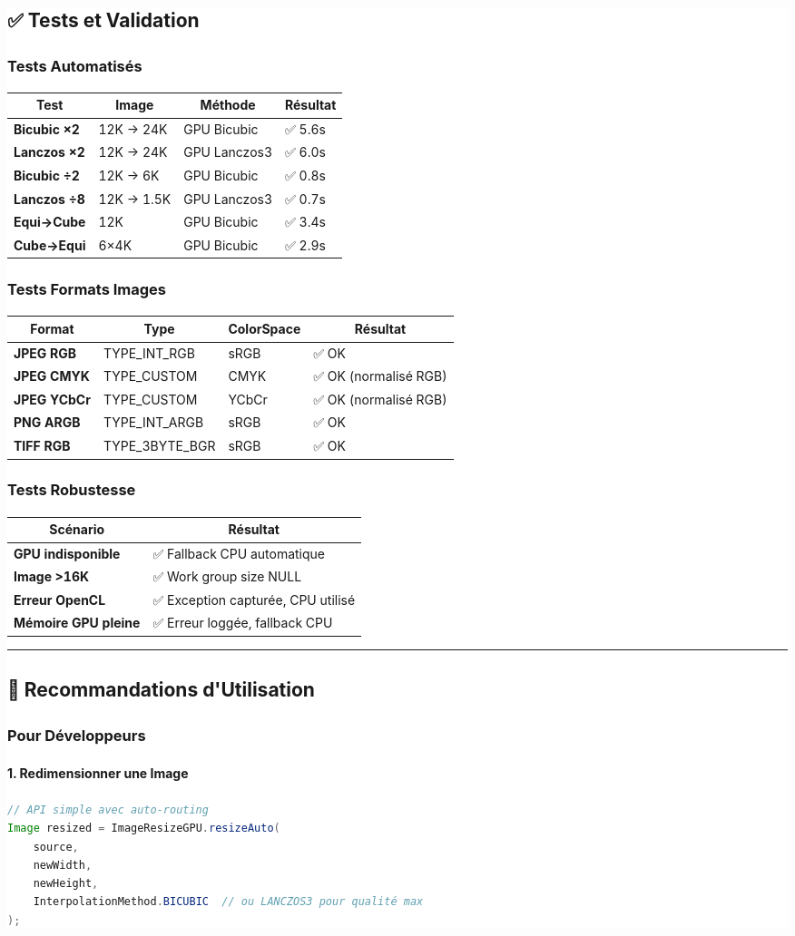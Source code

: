 
## ✅ Tests et Validation

### **Tests Automatisés**
| Test | Image | Méthode | Résultat |
|------|-------|---------|----------|
| **Bicubic ×2** | 12K → 24K | GPU Bicubic | ✅ 5.6s |
| **Lanczos ×2** | 12K → 24K | GPU Lanczos3 | ✅ 6.0s |
| **Bicubic ÷2** | 12K → 6K | GPU Bicubic | ✅ 0.8s |
| **Lanczos ÷8** | 12K → 1.5K | GPU Lanczos3 | ✅ 0.7s |
| **Equi→Cube** | 12K | GPU Bicubic | ✅ 3.4s |
| **Cube→Equi** | 6×4K | GPU Bicubic | ✅ 2.9s |

### **Tests Formats Images**
| Format | Type | ColorSpace | Résultat |
|--------|------|------------|----------|
| **JPEG RGB** | TYPE_INT_RGB | sRGB | ✅ OK |
| **JPEG CMYK** | TYPE_CUSTOM | CMYK | ✅ OK (normalisé RGB) |
| **JPEG YCbCr** | TYPE_CUSTOM | YCbCr | ✅ OK (normalisé RGB) |
| **PNG ARGB** | TYPE_INT_ARGB | sRGB | ✅ OK |
| **TIFF RGB** | TYPE_3BYTE_BGR | sRGB | ✅ OK |

### **Tests Robustesse**
| Scénario | Résultat |
|----------|----------|
| **GPU indisponible** | ✅ Fallback CPU automatique |
| **Image >16K** | ✅ Work group size NULL |
| **Erreur OpenCL** | ✅ Exception capturée, CPU utilisé |
| **Mémoire GPU pleine** | ✅ Erreur loggée, fallback CPU |

---

## 🎯 Recommandations d'Utilisation

### **Pour Développeurs**

#### **1. Redimensionner une Image**
```java
// API simple avec auto-routing
Image resized = ImageResizeGPU.resizeAuto(
    source,
    newWidth,
    newHeight,
    InterpolationMethod.BICUBIC  // ou LANCZOS3 pour qualité max
);
```
